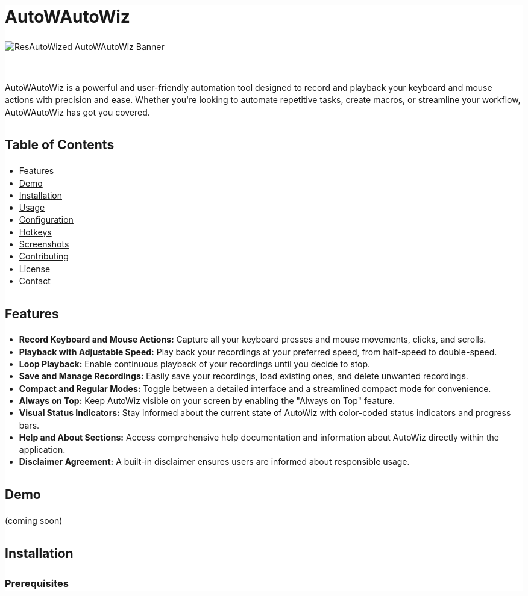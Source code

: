 # AutoWAutoWiz


<img src="https://github.com/user-attachments/assets/ee8bbf1c-f26c-45e4-876a-7e9aaff8a694" alt="ResAutoWized AutoWAutoWiz Banner" width="800" height="300">


<p>&nbsp;</p>

AutoWAutoWiz is a powerful and user-friendly automation tool designed to record and playback your keyboard and mouse actions with precision and ease. Whether you're looking to automate repetitive tasks, create macros, or streamline your workflow, AutoWAutoWiz has got you covered.

## Table of Contents

- [Features](#features)
- [Demo](#demo)
- [Installation](#installation)
- [Usage](#usage)
- [Configuration](#configuration)
- [Hotkeys](#hotkeys)
- [Screenshots](#screenshots)
- [Contributing](#contributing)
- [License](#license)
- [Contact](#contact)

## Features

- **Record Keyboard and Mouse Actions:** Capture all your keyboard presses and mouse movements, clicks, and scrolls.
- **Playback with Adjustable Speed:** Play back your recordings at your preferred speed, from half-speed to double-speed.
- **Loop Playback:** Enable continuous playback of your recordings until you decide to stop.
- **Save and Manage Recordings:** Easily save your recordings, load existing ones, and delete unwanted recordings.
- **Compact and Regular Modes:** Toggle between a detailed interface and a streamlined compact mode for convenience.
- **Always on Top:** Keep AutoWiz visible on your screen by enabling the "Always on Top" feature.
- **Visual Status Indicators:** Stay informed about the current state of AutoWiz with color-coded status indicators and progress bars.
- **Help and About Sections:** Access comprehensive help documentation and information about AutoWiz directly within the application.
- **Disclaimer Agreement:** A built-in disclaimer ensures users are informed about responsible usage.

## Demo
(coming soon)

## Installation

### Prerequisites
